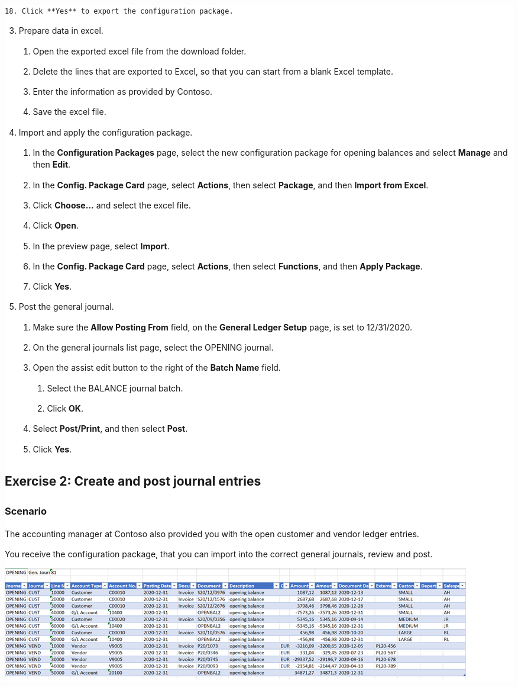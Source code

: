     18. Click **Yes** to export the configuration package.

3.  Prepare data in excel.

    1.  Open the exported excel file from the download folder.

    2.  Delete the lines that are exported to Excel, so that you can start from
        a blank Excel template.

    3.  Enter the information as provided by Contoso.

    4.  Save the excel file.

4.  Import and apply the configuration package.

    1.  In the **Configuration Packages** page, select the new configuration
        package for opening balances and select **Manage** and then **Edit**.

    2.  In the **Config. Package Card** page, select **Actions**, then select
        **Package**, and then **Import from Excel**.

    3.  Click **Choose…** and select the excel file.

    4.  Click **Open**.

    5.  In the preview page, select **Import**.

    6.  In the **Config. Package Card** page, select **Actions**, then select
        **Functions**, and then **Apply Package**.

    7.  Click **Yes**.

5.  Post the general journal.

    1.  Make sure the **Allow Posting From** field, on the **General Ledger
        Setup** page, is set to 12/31/2020.

    2.  On the general journals list page, select the OPENING journal.

    3.  Open the assist edit button to the right of the **Batch Name** field.

        1.  Select the BALANCE journal batch.

        2.  Click **OK**.

    4.  Select **Post/Print**, and then select **Post**.

    5.  Click **Yes**.

## Exercise 2: Create and post journal entries

### Scenario

The accounting manager at Contoso also provided you with the open customer and
vendor ledger entries.

You receive the configuration package, that you can import into the correct
general journals, review and post.

![Opening General Journal 02](media/lab5_3_opening_general_journal_02.png)
